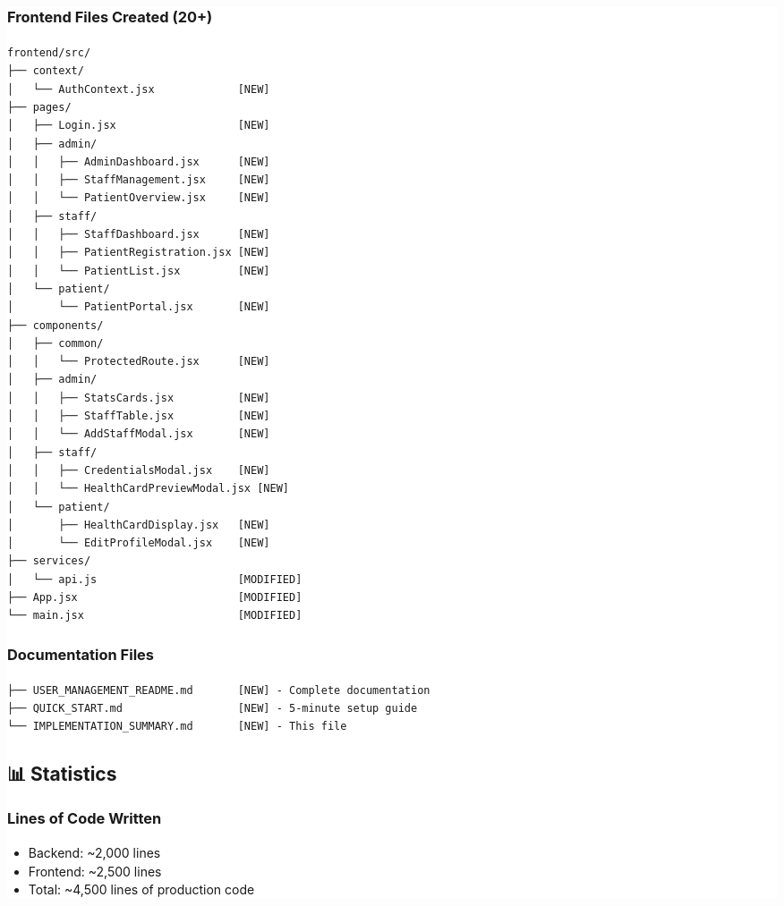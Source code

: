 ### Frontend Files Created (20+)

```
frontend/src/
├── context/
│   └── AuthContext.jsx             [NEW]
├── pages/
│   ├── Login.jsx                   [NEW]
│   ├── admin/
│   │   ├── AdminDashboard.jsx      [NEW]
│   │   ├── StaffManagement.jsx     [NEW]
│   │   └── PatientOverview.jsx     [NEW]
│   ├── staff/
│   │   ├── StaffDashboard.jsx      [NEW]
│   │   ├── PatientRegistration.jsx [NEW]
│   │   └── PatientList.jsx         [NEW]
│   └── patient/
│       └── PatientPortal.jsx       [NEW]
├── components/
│   ├── common/
│   │   └── ProtectedRoute.jsx      [NEW]
│   ├── admin/
│   │   ├── StatsCards.jsx          [NEW]
│   │   ├── StaffTable.jsx          [NEW]
│   │   └── AddStaffModal.jsx       [NEW]
│   ├── staff/
│   │   ├── CredentialsModal.jsx    [NEW]
│   │   └── HealthCardPreviewModal.jsx [NEW]
│   └── patient/
│       ├── HealthCardDisplay.jsx   [NEW]
│       └── EditProfileModal.jsx    [NEW]
├── services/
│   └── api.js                      [MODIFIED]
├── App.jsx                         [MODIFIED]
└── main.jsx                        [MODIFIED]
```

### Documentation Files

```
├── USER_MANAGEMENT_README.md       [NEW] - Complete documentation
├── QUICK_START.md                  [NEW] - 5-minute setup guide
└── IMPLEMENTATION_SUMMARY.md       [NEW] - This file
```

## 📊 Statistics

### Lines of Code Written
- Backend: ~2,000 lines
- Frontend: ~2,500 lines
- Total: ~4,500 lines of production code
